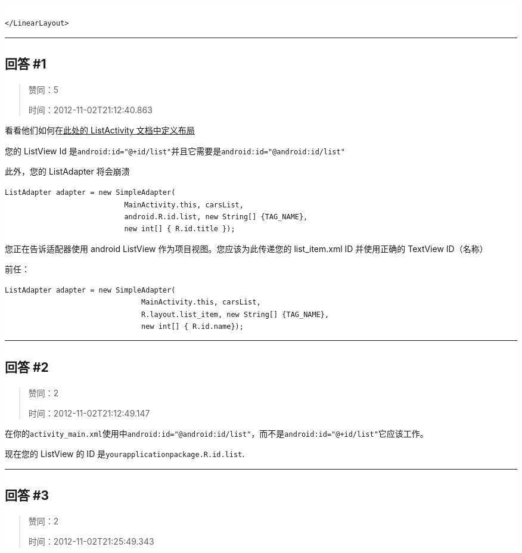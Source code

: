 ```

</LinearLayout> 
```

* * *

## 回答 #1

> 赞同：5
> 
> 时间：2012-11-02T21:12:40.863

看看他们如何在[此处的 ListActivity 文档中定义布局](http://developer.android.com/reference/android/app/ListActivity.html)

您的 ListView Id 是`android:id="@+id/list"`并且它需要是`android:id="@android:id/list"`

此外，您的 ListAdapter 将会崩溃

```
ListAdapter adapter = new SimpleAdapter(
                            MainActivity.this, carsList,
                            android.R.id.list, new String[] {TAG_NAME},
                            new int[] { R.id.title }); 
```

您正在告诉适配器使用 android ListView 作为项目视图。您应该为此传递您的 list_item.xml ID 并使用正确的 TextView ID（名称）

前任：

```
ListAdapter adapter = new SimpleAdapter(
                                MainActivity.this, carsList,
                                R.layout.list_item, new String[] {TAG_NAME},
                                new int[] { R.id.name}); 
```

* * *

## 回答 #2

> 赞同：2
> 
> 时间：2012-11-02T21:12:49.147

在你的`activity_main.xml`使用中`android:id="@android:id/list"`，而不是`android:id="@+id/list"`它应该工作。

现在您的 ListView 的 ID 是`yourapplicationpackage.R.id.list`.

* * *

## 回答 #3

> 赞同：2
> 
> 时间：2012-11-02T21:25:49.343
